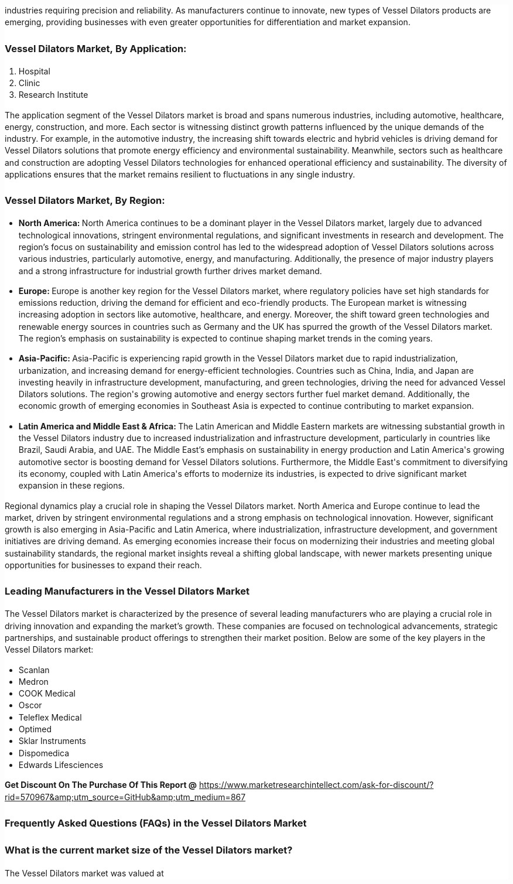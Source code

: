 industries requiring precision and reliability. As manufacturers continue to innovate, new types of Vessel Dilators products are emerging, providing businesses with even greater opportunities for differentiation and market expansion.</p><h3>Vessel Dilators Market,&nbsp;By Application:</h3><ol><li>Hospital<li> Clinic<li> Research Institute</li></ol><p>The application segment of the Vessel Dilators market is broad and spans numerous industries, including automotive, healthcare, energy, construction, and more. Each sector is witnessing distinct growth patterns influenced by the unique demands of the industry. For example, in the automotive industry, the increasing shift towards electric and hybrid vehicles is driving demand for Vessel Dilators solutions that promote energy efficiency and environmental sustainability. Meanwhile, sectors such as healthcare and construction are adopting Vessel Dilators technologies for enhanced operational efficiency and sustainability. The diversity of applications ensures that the market remains resilient to fluctuations in any single industry.</p><h3>Vessel Dilators Market, By Region:</h3><ul><li><p><strong>North America:&nbsp;</strong>North America continues to be a dominant player in the Vessel Dilators market, largely due to advanced technological innovations, stringent environmental regulations, and significant investments in research and development. The region&rsquo;s focus on sustainability and emission control has led to the widespread adoption of Vessel Dilators solutions across various industries, particularly automotive, energy, and manufacturing. Additionally, the presence of major industry players and a strong infrastructure for industrial growth further drives market demand.</p></li><li><p><strong><strong>Europe:&nbsp;</strong></strong>Europe is another key region for the Vessel Dilators market, where regulatory policies have set high standards for emissions reduction, driving the demand for efficient and eco-friendly products. The European market is witnessing increasing adoption in sectors like automotive, healthcare, and energy. Moreover, the shift toward green technologies and renewable energy sources in countries such as Germany and the UK has spurred the growth of the Vessel Dilators market. The region&rsquo;s emphasis on sustainability is expected to continue shaping market trends in the coming years.</p></li><li><p><strong><strong>Asia-Pacific:&nbsp;</strong></strong>Asia-Pacific is experiencing rapid growth in the Vessel Dilators market due to rapid industrialization, urbanization, and increasing demand for energy-efficient technologies. Countries such as China, India, and Japan are investing heavily in infrastructure development, manufacturing, and green technologies, driving the need for advanced Vessel Dilators solutions. The region's growing automotive and energy sectors further fuel market demand. Additionally, the economic growth of emerging economies in Southeast Asia is expected to continue contributing to market expansion.</p></li><li><p><strong><strong>Latin America and Middle East &amp; Africa:&nbsp;</strong></strong>The Latin American and Middle Eastern markets are witnessing substantial growth in the Vessel Dilators industry due to increased industrialization and infrastructure development, particularly in countries like Brazil, Saudi Arabia, and UAE. The Middle East&rsquo;s emphasis on sustainability in energy production and Latin America's growing automotive sector is boosting demand for Vessel Dilators solutions. Furthermore, the Middle East's commitment to diversifying its economy, coupled with Latin America's efforts to modernize its industries, is expected to drive significant market expansion in these regions.</p></li></ul><p>Regional dynamics play a crucial role in shaping the Vessel Dilators market. North America and Europe continue to lead the market, driven by stringent environmental regulations and a strong emphasis on technological innovation. However, significant growth is also emerging in Asia-Pacific and Latin America, where industrialization, infrastructure development, and government initiatives are driving demand. As emerging economies increase their focus on modernizing their industries and meeting global sustainability standards, the regional market insights reveal a shifting global landscape, with newer markets presenting unique opportunities for businesses to expand their reach.</p><h3><strong>Leading Manufacturers in the Vessel Dilators Market</strong></h3><p>The Vessel Dilators market is characterized by the presence of several leading manufacturers who are playing a crucial role in driving innovation and expanding the market&rsquo;s growth. These companies are focused on technological advancements, strategic partnerships, and sustainable product offerings to strengthen their market position. Below are some of the key players in the Vessel Dilators market:</p></div><div class="article-main__content" data-test-id="publishing-text-block"><ul><li><span class="">Scanlan<li> Medron<li> COOK Medical<li> Oscor<li> Teleflex Medical<li> Optimed<li> Sklar Instruments<li> Dispomedica<li> Edwards Lifesciences</span></li></ul></div><div class="article-main__content" data-test-id="publishing-text-block"><p><span class="font-[700]"><strong>Get Discount On The Purchase Of This Report @</strong> <a href="https://www.marketresearchintellect.com/ask-for-discount/?rid=570967&amp;utm_source=GitHub&amp;utm_medium=867" data-fr-linked="true">https://www.marketresearchintellect.com/ask-for-discount/?rid=570967&amp;utm_source=GitHub&amp;utm_medium=867</a></span></p></div><div class="article-main__content" data-test-id="publishing-text-block"><h3><strong>Frequently Asked Questions (FAQs) in the Vessel Dilators Market</strong></h3><h3><strong>What is the current market size of the Vessel Dilators market?</strong></h3><p>The Vessel Dilators market was valued at